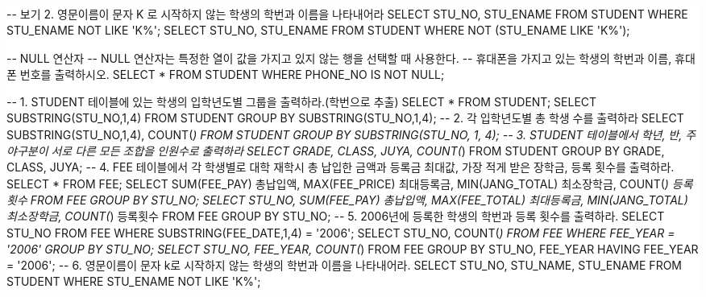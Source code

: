 -- 보기 2. 영문이름이 문자 K 로 시작하지 않는 학생의 학번과 이름을 나타내어라
SELECT STU_NO, STU_ENAME FROM STUDENT WHERE STU_ENAME NOT LIKE 'K%';
SELECT STU_NO, STU_ENAME FROM STUDENT WHERE NOT (STU_ENAME LIKE 'K%');

-- NULL 연산자
-- NULL 연산자는 특정한 열이 값을 가지고 있지 않는 행을 선택할 때 사용한다.
-- 휴대폰을 가지고 있는 학생의 학번과 이름, 휴대폰 번호를 출력하시오.
SELECT * FROM STUDENT WHERE PHONE_NO IS NOT NULL;


-- 1. STUDENT 테이블에 있는 학생의 입학년도별 그룹을 출력하라.(학번으로 추출)
SELECT * FROM STUDENT;
SELECT SUBSTRING(STU_NO,1,4) FROM STUDENT GROUP BY SUBSTRING(STU_NO,1,4);
-- 2. 각 입학년도별 총 학생 수를 출력하라
SELECT SUBSTRING(STU_NO,1,4), COUNT(*) FROM STUDENT GROUP BY SUBSTRING(STU_NO, 1, 4);
-- 3. STUDENT 테이블에서 학년, 반, 주야구분이 서로 다른 모든 조합을 인원수로 출력하라
SELECT GRADE, CLASS, JUYA, COUNT(*) FROM STUDENT GROUP BY GRADE, CLASS, JUYA;
-- 4. FEE 테이블에서 각 학생별로 대학 재학시 총 납입한 금액과 등록금 최대값, 가장 적게 받은 장학금, 등록 횟수를 출력하라.
SELECT * FROM FEE;
SELECT SUM(FEE_PAY) 총납입액, MAX(FEE_PRICE) 최대등록금, MIN(JANG_TOTAL) 최소장학금, COUNT(*) 등록횟수 FROM FEE GROUP BY STU_NO;
SELECT STU_NO, SUM(FEE_PAY) 총납입액, MAX(FEE_TOTAL) 최대등록금, MIN(JANG_TOTAL) 최소장학금, COUNT(*) 등록횟수 FROM FEE GROUP BY STU_NO;
-- 5. 2006년에 등록한 학생의 학번과 등록 횟수를 출력하라.
SELECT STU_NO FROM FEE WHERE SUBSTRING(FEE_DATE,1,4) = '2006';
SELECT STU_NO, COUNT(*) FROM FEE WHERE FEE_YEAR = '2006' GROUP BY STU_NO;
SELECT STU_NO, FEE_YEAR, COUNT(*) FROM FEE GROUP BY STU_NO, FEE_YEAR HAVING FEE_YEAR = '2006';
-- 6. 영문이름이 문자 k로 시작하지 않는 학생의 학번과 이름을 나타내어라.
SELECT STU_NO, STU_NAME, STU_ENAME FROM STUDENT WHERE STU_ENAME NOT LIKE 'K%';
